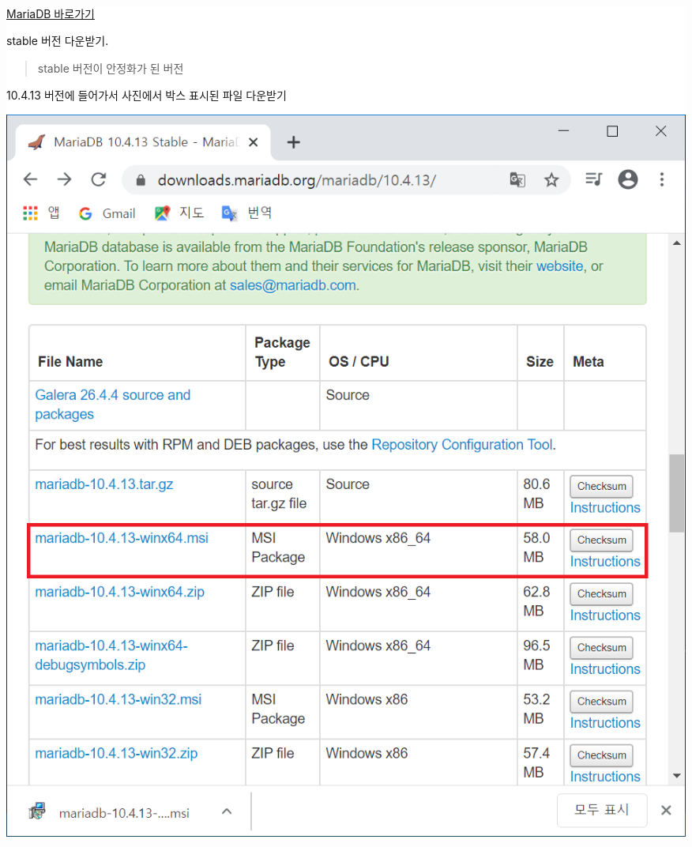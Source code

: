 [MariaDB 바로가기](https://downloads.mariadb.org/)  

stable 버전 다운받기. 

> stable 버전이 안정화가 된 버전  

10.4.13 버전에 들어가서 사진에서 박스 표시된 파일 다운받기  

![spring-example](../../img/spring_vue/200623/spring-example201.png)  
